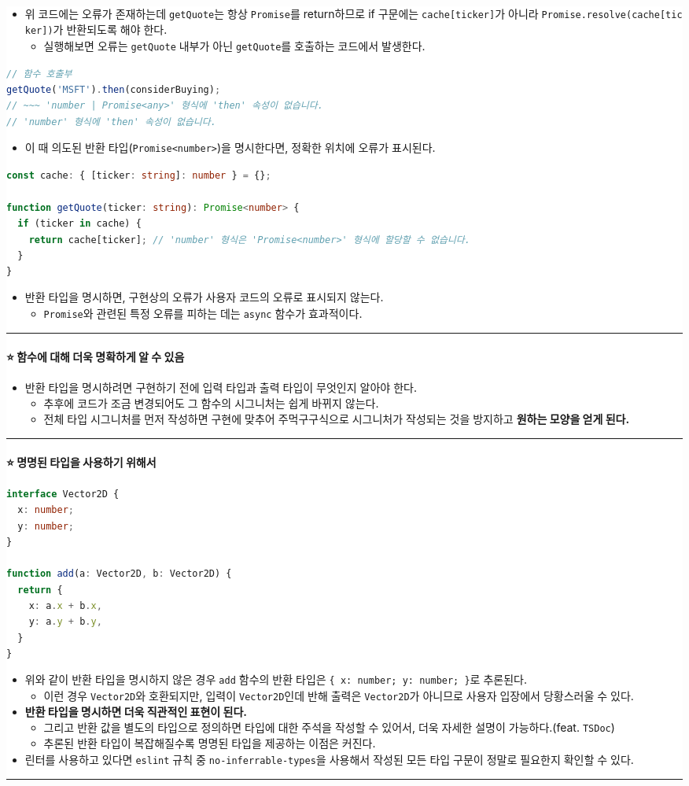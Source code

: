 
- 위 코드에는 오류가 존재하는데 `getQuote`는 항상 `Promise`를 return하므로 if 구문에는 `cache[ticker]`가 아니라 `Promise.resolve(cache[ticker])`가 반환되도록 해야 한다.
  - 실행해보면 오류는 `getQuote` 내부가 아닌 `getQuote`를 호출하는 코드에서 발생한다.

```typescript
// 함수 호출부
getQuote('MSFT').then(considerBuying);
// ~~~ 'number | Promise<any>' 형식에 'then' 속성이 없습니다.
// 'number' 형식에 'then' 속성이 없습니다.
```

- 이 때 의도된 반환 타입(`Promise<number>`)을 명시한다면, 정확한 위치에 오류가 표시된다.

```typescript
const cache: { [ticker: string]: number } = {};

function getQuote(ticker: string): Promise<number> {
  if (ticker in cache) {
    return cache[ticker]; // 'number' 형식은 'Promise<number>' 형식에 할당할 수 없습니다.
  }
}
```

- 반환 타입을 명시하면, 구현상의 오류가 사용자 코드의 오류로 표시되지 않는다.
  - `Promise`와 관련된 특정 오류를 피하는 데는 `async` 함수가 효과적이다.

---

#### :star: 함수에 대해 더욱 명확하게 알 수 있음

- 반환 타입을 명시하려면 구현하기 전에 입력 타입과 출력 타입이 무엇인지 알아야 한다.
  - 추후에 코드가 조금 변경되어도 그 함수의 시그니처는 쉽게 바뀌지 않는다.
  - 전체 타입 시그니처를 먼저 작성하면 구현에 맞추어 주먹구구식으로 시그니처가 작성되는 것을 방지하고 **원하는 모양을 얻게 된다.**

---

#### :star: 명명된 타입을 사용하기 위해서

```typescript
interface Vector2D {
  x: number;
  y: number;
}

function add(a: Vector2D, b: Vector2D) {
  return {
    x: a.x + b.x,
    y: a.y + b.y,
  }
}
```

- 위와 같이 반환 타입을 명시하지 않은 경우 `add` 함수의 반환 타입은 `{ x: number; y: number; }`로 추론된다.
  - 이런 경우 `Vector2D`와 호환되지만, 입력이 `Vector2D`인데 반해 출력은 `Vector2D`가 아니므로 사용자 입장에서 당황스러울 수 있다.
- **반환 타입을 명시하면 더욱 직관적인 표현이 된다.**
  - 그리고 반환 값을 별도의 타입으로 정의하면 타입에 대한 주석을 작성할 수 있어서, 더욱 자세한 설명이 가능하다.(feat. `TSDoc`)
  - 추론된 반환 타입이 복잡해질수록 명명된 타입을 제공하는 이점은 커진다.
- 린터를 사용하고 있다면 `eslint` 규칙 중 `no-inferrable-types`을 사용해서 작성된 모든 타입 구문이 정말로 필요한지 확인할 수 있다.

---